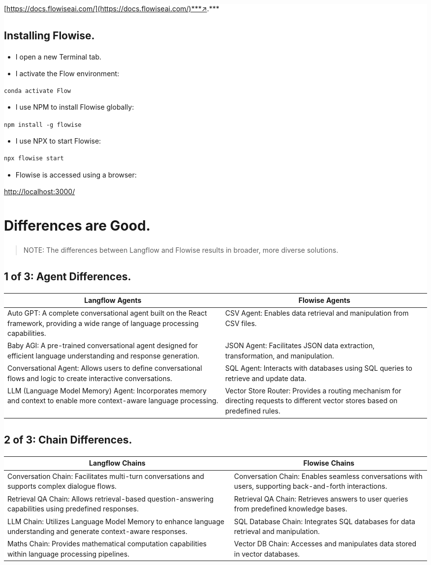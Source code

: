 [https://docs.flowiseai.com/](https://docs.flowiseai.com/)***↗.***

## Installing Flowise.

* I open a new Terminal tab.
    
* I activate the Flow environment:
    

```plaintext
conda activate Flow
```

* I use NPM to install Flowise globally:
    

```plaintext
npm install -g flowise
```

* I use NPX to start Flowise:
    

```plaintext
npx flowise start
```

* Flowise is accessed using a browser:
    

[http://localhost:3000/](http://localhost:3000/)

# Differences are Good.

> NOTE: The differences between Langflow and Flowise results in broader, more diverse solutions.

## 1 of 3: Agent Differences.

| Langflow Agents | Flowise Agents |
| --- | --- |
| Auto GPT: A complete conversational agent built on the React framework, providing a wide range of language processing capabilities. | CSV Agent: Enables data retrieval and manipulation from CSV files. |
| Baby AGI: A pre-trained conversational agent designed for efficient language understanding and response generation. | JSON Agent: Facilitates JSON data extraction, transformation, and manipulation. |
| Conversational Agent: Allows users to define conversational flows and logic to create interactive conversations. | SQL Agent: Interacts with databases using SQL queries to retrieve and update data. |
| LLM (Language Model Memory) Agent: Incorporates memory and context to enable more context-aware language processing. | Vector Store Router: Provides a routing mechanism for directing requests to different vector stores based on predefined rules. |

## 2 of 3: Chain Differences.

| **Langflow Chains** | **Flowise Chains** |
| --- | --- |
| Conversation Chain: Facilitates multi-turn conversations and supports complex dialogue flows. | Conversation Chain: Enables seamless conversations with users, supporting back-and-forth interactions. |
| Retrieval QA Chain: Allows retrieval-based question-answering capabilities using predefined responses. | Retrieval QA Chain: Retrieves answers to user queries from predefined knowledge bases. |
| LLM Chain: Utilizes Language Model Memory to enhance language understanding and generate context-aware responses. | SQL Database Chain: Integrates SQL databases for data retrieval and manipulation. |
| Maths Chain: Provides mathematical computation capabilities within language processing pipelines. | Vector DB Chain: Accesses and manipulates data stored in vector databases. |
